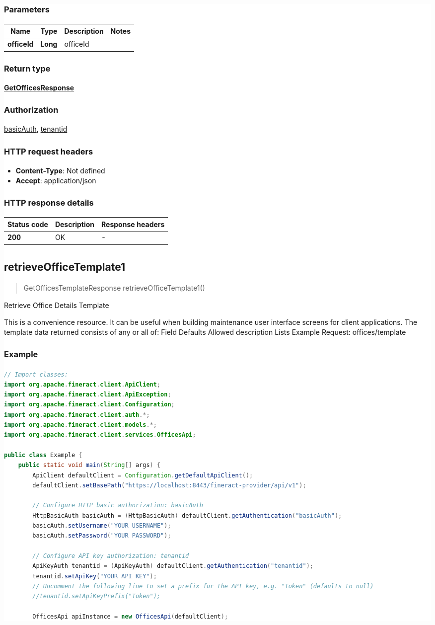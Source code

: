 ### Parameters


Name | Type | Description  | Notes
------------- | ------------- | ------------- | -------------
 **officeId** | **Long**| officeId |

### Return type

[**GetOfficesResponse**](GetOfficesResponse.md)

### Authorization

[basicAuth](../README.md#basicAuth), [tenantid](../README.md#tenantid)

### HTTP request headers

- **Content-Type**: Not defined
- **Accept**: application/json

### HTTP response details
| Status code | Description | Response headers |
|-------------|-------------|------------------|
| **200** | OK |  -  |


## retrieveOfficeTemplate1

> GetOfficesTemplateResponse retrieveOfficeTemplate1()

Retrieve Office Details Template

This is a convenience resource. It can be useful when building maintenance user interface screens for client applications. The template data returned consists of any or all of:  Field Defaults Allowed description Lists Example Request:  offices/template

### Example

```java
// Import classes:
import org.apache.fineract.client.ApiClient;
import org.apache.fineract.client.ApiException;
import org.apache.fineract.client.Configuration;
import org.apache.fineract.client.auth.*;
import org.apache.fineract.client.models.*;
import org.apache.fineract.client.services.OfficesApi;

public class Example {
    public static void main(String[] args) {
        ApiClient defaultClient = Configuration.getDefaultApiClient();
        defaultClient.setBasePath("https://localhost:8443/fineract-provider/api/v1");
        
        // Configure HTTP basic authorization: basicAuth
        HttpBasicAuth basicAuth = (HttpBasicAuth) defaultClient.getAuthentication("basicAuth");
        basicAuth.setUsername("YOUR USERNAME");
        basicAuth.setPassword("YOUR PASSWORD");

        // Configure API key authorization: tenantid
        ApiKeyAuth tenantid = (ApiKeyAuth) defaultClient.getAuthentication("tenantid");
        tenantid.setApiKey("YOUR API KEY");
        // Uncomment the following line to set a prefix for the API key, e.g. "Token" (defaults to null)
        //tenantid.setApiKeyPrefix("Token");

        OfficesApi apiInstance = new OfficesApi(defaultClient);
```